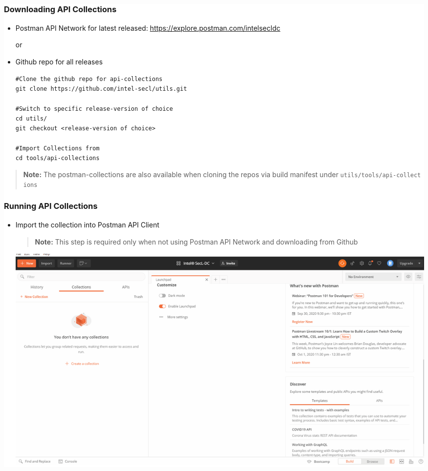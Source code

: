 ### Downloading API Collections

* Postman API Network for latest released: https://explore.postman.com/intelsecldc

  or 

* Github repo for all releases

  ```shell
  #Clone the github repo for api-collections
  git clone https://github.com/intel-secl/utils.git
  
  #Switch to specific release-version of choice
  cd utils/
  git checkout <release-version of choice>
  
  #Import Collections from
  cd tools/api-collections
  ```

> **Note:**  The postman-collections are also available when cloning the repos via build manifest under `utils/tools/api-collections`

### Running API Collections

* Import the collection into Postman API Client

  > **Note:** This step is required only when not using Postman API Network and downloading from Github

  ![importing-collection](./images/importing_collection.gif)
